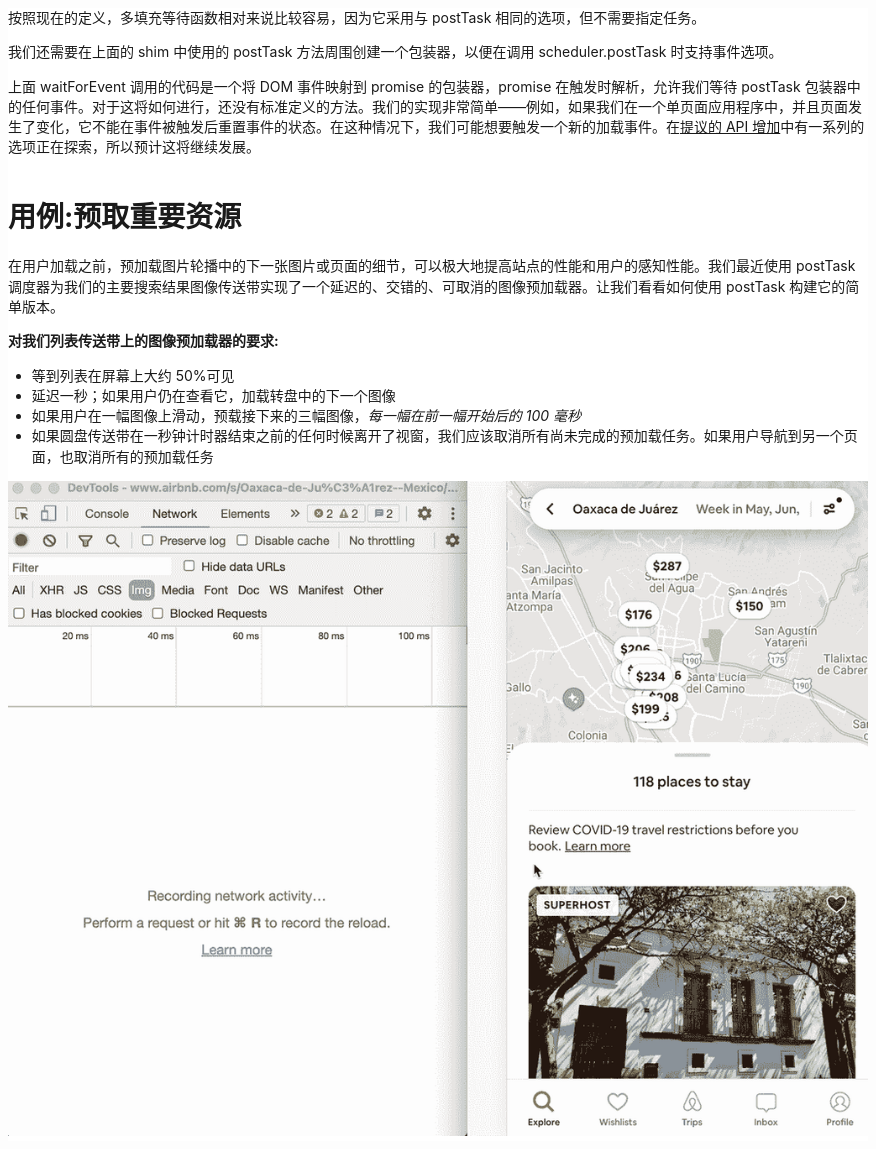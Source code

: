 按照现在的定义，多填充等待函数相对来说比较容易，因为它采用与 postTask 相同的选项，但不需要指定任务。

我们还需要在上面的 shim 中使用的 postTask 方法周围创建一个包装器，以便在调用 scheduler.postTask 时支持事件选项。

上面 waitForEvent 调用的代码是一个将 DOM 事件映射到 promise 的包装器，promise 在触发时解析，允许我们等待 postTask 包装器中的任何事件。对于这将如何进行，还没有标准定义的方法。我们的实现非常简单——例如，如果我们在一个单页面应用程序中，并且页面发生了变化，它不能在事件被触发后重置事件的状态。在这种情况下，我们可能想要触发一个新的加载事件。在[提议的 API 增加](https://github.com/WICG/scheduling-apis#apis-and-status)中有一系列的选项正在探索，所以预计这将继续发展。

# 用例:预取重要资源

在用户加载之前，预加载图片轮播中的下一张图片或页面的细节，可以极大地提高站点的性能和用户的感知性能。我们最近使用 postTask 调度器为我们的主要搜索结果图像传送带实现了一个延迟的、交错的、可取消的图像预加载器。让我们看看如何使用 postTask 构建它的简单版本。

**对我们列表传送带上的图像预加载器的要求:**

*   等到列表在屏幕上大约 50%可见
*   延迟一秒；如果用户仍在查看它，加载转盘中的下一个图像
*   如果用户在一幅图像上滑动，预载接下来的三幅图像，*每一幅在前一幅开始后的 100 毫秒*
*   如果圆盘传送带在一秒钟计时器结束之前的任何时候离开了视窗，我们应该取消所有尚未完成的预加载任务。如果用户导航到另一个页面，也取消所有的预加载任务

![](img/f2b3737d71ab2d580f305a0004498b24.png)
